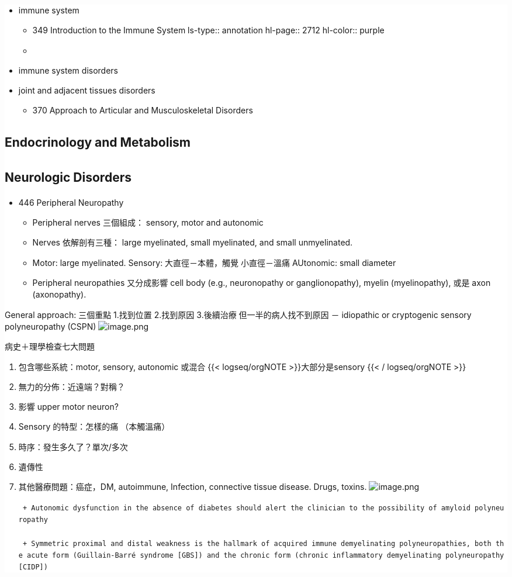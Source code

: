   + immune system


    + 349 Introduction to the Immune System
ls-type:: annotation
hl-page:: 2712
hl-color:: purple


    + 

  + immune system disorders

  + joint and adjacent tissues disorders


    + 370 Approach to Articular and Musculoskeletal Disorders

## Endocrinology and Metabolism

## Neurologic Disorders

  + 446 Peripheral Neuropathy


    + Peripheral nerves 三個組成： sensory, motor and autonomic

    + Nerves 依解剖有三種： large myelinated, small myelinated, and small unmyelinated.

    + Motor: large myelinated. 
Sensory: 大直徑－本體，觸覺 小直徑－溫痛
AUtonomic: small diameter

    + Peripheral neuropathies 又分成影響 cell body (e.g., neuronopathy or ganglionopathy), myelin (myelinopathy), 或是 axon (axonopathy).

General approach: 三個重點 1.找到位置 2.找到原因 3.後續治療
但一半的病人找不到原因 － idiopathic or cryptogenic sensory polyneuropathy (CSPN)
![image.png](/assets/image_1701945929774_0.png)

病史＋理學檢查七大問題
1. 包含哪些系統：motor, sensory, autonomic 或混合 
{{< logseq/orgNOTE >}}大部分是sensory
{{< / logseq/orgNOTE >}}
2. 無力的分佈：近遠端？對稱？
3. 影響 upper motor neuron?
4. Sensory 的特型：怎樣的痛 （本觸溫痛）
5. 時序：發生多久了？單次/多次
6. 遺傳性
7. 其他醫療問題：癌症，DM, autoimmune, Infection, connective tissue disease. Drugs, toxins.
![image.png](/assets/image_1701859078091_0.png)

        + Autonomic dysfunction in the absence of diabetes should alert the clinician to the possibility of amyloid polyneuropathy

        + Symmetric proximal and distal weakness is the hallmark of acquired immune demyelinating polyneuropathies, both the acute form (Guillain-Barré syndrome [GBS]) and the chronic form (chronic inflammatory demyelinating polyneuropathy [CIDP])
